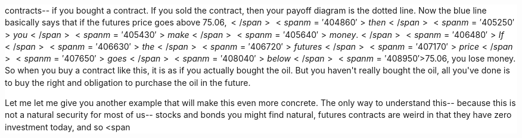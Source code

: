   <span m='389800'>contracts--</span> <span m='390310'>if</span> <span
  m='390430'>you</span> <span m='390550'>bought</span> <span m='391600'>a</span>
  <span m='391660'>contract.</span> <span m='393460'>If</span> <span
  m='393610'>you</span> <span m='393730'>sold</span> <span m='394090'>the</span>
  <span m='394210'>contract,</span> <span m='395110'>then</span> <span
  m='395500'>your</span> <span m='395740'>payoff</span> <span
  m='396070'>diagram</span> <span m='396490'>is</span> <span
  m='396580'>the</span> <span m='396700'>dotted</span> <span
  m='397090'>line.</span> <span m='398500'>Now</span> <span
  m='398620'>the</span> <span m='398710'>blue</span> <span
  m='398920'>line</span> <span m='399220'>basically</span> <span
  m='399640'>says</span> <span m='399970'>that</span> <span m='400120'>if</span>
  <span m='400300'>the</span> <span m='400420'>futures</span> <span
  m='400870'>price</span> <span m='401200'>goes</span> <span
  m='401650'>above</span> <span m='402570'>$75.06,</span> <span
  m='404860'>then</span> <span m='405250'>you</span> <span
  m='405430'>make</span> <span m='405640'>money.</span> <span
  m='406480'>If</span> <span m='406630'>the</span> <span
  m='406720'>futures</span> <span m='407170'>price</span> <span
  m='407650'>goes</span> <span m='408040'>below</span> <span
  m='408950'>$75.06,</span> <span m='410410'>you</span> <span
  m='410590'>lose</span> <span m='410860'>money.</span> <span
  m='411830'>So</span> <span m='412510'>when</span> <span m='412690'>you</span>
  <span m='412810'>buy</span> <span m='413980'>a</span> <span
  m='414040'>contract</span> <span m='414670'>like</span> <span
  m='414910'>this,</span> <span m='416200'>it</span> <span m='416380'>is</span>
  <span m='417280'>as</span> <span m='417580'>if</span> <span
  m='418970'>you</span> <span m='419150'>actually</span> <span
  m='419570'>bought</span> <span m='419930'>the</span> <span
  m='420050'>oil.</span> <span m='421680'>But</span> <span m='421860'>you</span>
  <span m='422010'>haven't</span> <span m='422310'>really</span> <span
  m='422520'>bought</span> <span m='422760'>the</span> <span
  m='422880'>oil,</span> <span m='423330'>all</span> <span
  m='423540'>you've</span> <span m='423720'>done</span> <span
  m='423960'>is</span> <span m='424170'>to</span> <span m='424920'>buy</span>
  <span m='425310'>the</span> <span m='425970'>right</span> <span
  m='427410'>and</span> <span m='427710'>obligation</span> <span
  m='429030'>to</span> <span m='429150'>purchase</span> <span
  m='429720'>the</span> <span m='429870'>oil</span> <span m='430170'>in</span>
  <span m='430290'>the</span> <span m='430380'>future.</span> </p><p><span
  m='434040'>Let</span> <span m='434170'>me</span> <span m='434410'>let</span>
  <span m='434530'>me</span> <span m='434590'>give</span> <span
  m='434740'>you</span> <span m='434830'>another</span> <span
  m='435130'>example</span> <span m='435760'>that</span> <span
  m='435970'>will</span> <span m='436120'>make</span> <span
  m='436390'>this</span> <span m='436600'>even</span> <span
  m='436840'>more</span> <span m='437020'>concrete.</span> <span
  m='438310'>The</span> <span m='438430'>only</span> <span m='438670'>way</span>
  <span m='438790'>to</span> <span m='438880'>understand</span> <span
  m='439450'>this--</span> <span m='440020'>because</span> <span
  m='440290'>this</span> <span m='440470'>is</span> <span m='440590'>not</span>
  <span m='441340'>a</span> <span m='441400'>natural</span> <span
  m='442390'>security</span> <span m='443200'>for</span> <span
  m='443350'>most</span> <span m='443620'>of</span> <span m='443710'>us--</span>
  <span m='444580'>stocks</span> <span m='445030'>and</span> <span
  m='445120'>bonds</span> <span m='445600'>you</span> <span
  m='445750'>might</span> <span m='445960'>find</span> <span
  m='447010'>natural,</span> <span m='448030'>futures</span> <span
  m='448390'>contracts</span> <span m='449380'>are</span> <span
  m='449560'>weird</span> <span m='450250'>in</span> <span
  m='450400'>that</span> <span m='450850'>they</span> <span
  m='451960'>have</span> <span m='452320'>zero</span> <span
  m='452890'>investment</span> <span m='453430'>today,</span> <span
  m='454480'>and</span> <span m='454630'>so</span> <span